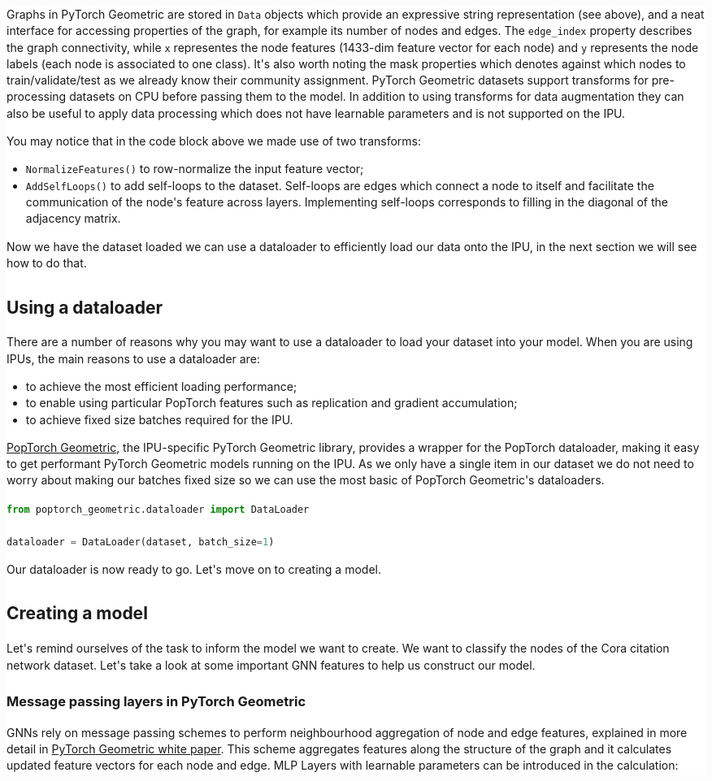 Graphs in PyTorch Geometric are stored in `Data` objects which provide an expressive string representation (see above), and a neat interface for accessing properties of the graph, for example its number of nodes and edges.
The `edge_index` property describes the graph connectivity, while `x` representes the node features (1433-dim feature vector for each node) and `y` represents the node labels (each node is associated to one class).
It's also worth noting the mask properties which denotes against which nodes to train/validate/test as we already know their community assignment.
PyTorch Geometric datasets support transforms for pre-processing datasets on CPU before passing them to the model. In addition to using transforms for data augmentation they can also be useful to apply data processing which does not have learnable parameters and is not supported on the IPU.

You may notice that in the code block above we made use of two transforms:
- `NormalizeFeatures()` to row-normalize the input feature vector;
- `AddSelfLoops()` to add self-loops to the dataset. Self-loops are edges which connect a node to itself and facilitate the communication of the node's feature across layers. Implementing self-loops corresponds to filling in the diagonal of the adjacency matrix.

Now we have the dataset loaded we can use a dataloader to efficiently load our data onto the IPU, in the next section we will see how to do that.

## Using a dataloader

There are a number of reasons why you may want to use a dataloader to load your dataset into your model. When you are using IPUs, the main reasons to use a dataloader are:
 * to achieve the most efficient loading performance;
 * to enable using particular PopTorch features such as replication and gradient accumulation;
 * to achieve fixed size batches required for the IPU.

[PopTorch Geometric](https://docs.graphcore.ai/projects/poptorch-geometric-user-guide/), the IPU-specific PyTorch Geometric library, provides a wrapper for the PopTorch dataloader, making it easy to get performant PyTorch Geometric models running on the IPU. As we only have a single item in our dataset we do not need to worry about making our batches fixed size so we can use the most basic of PopTorch Geometric's dataloaders.

```python
from poptorch_geometric.dataloader import DataLoader

dataloader = DataLoader(dataset, batch_size=1)
```

Our dataloader is now ready to go. Let's move on to creating a model.

## Creating a model

Let's remind ourselves of the task to inform the model we want to create. We want to classify the nodes of the Cora citation network dataset. Let's take a look at some important GNN features to help us construct our model.

### Message passing layers in PyTorch Geometric

GNNs rely on message passing schemes to perform neighbourhood aggregation of node and edge features, explained in more detail in [PyTorch Geometric white paper](https://arxiv.org/abs/1903.02428).
This scheme aggregates features along the structure of the graph and it calculates updated feature vectors for each node and edge.
MLP Layers with learnable parameters can be introduced in the calculation:
